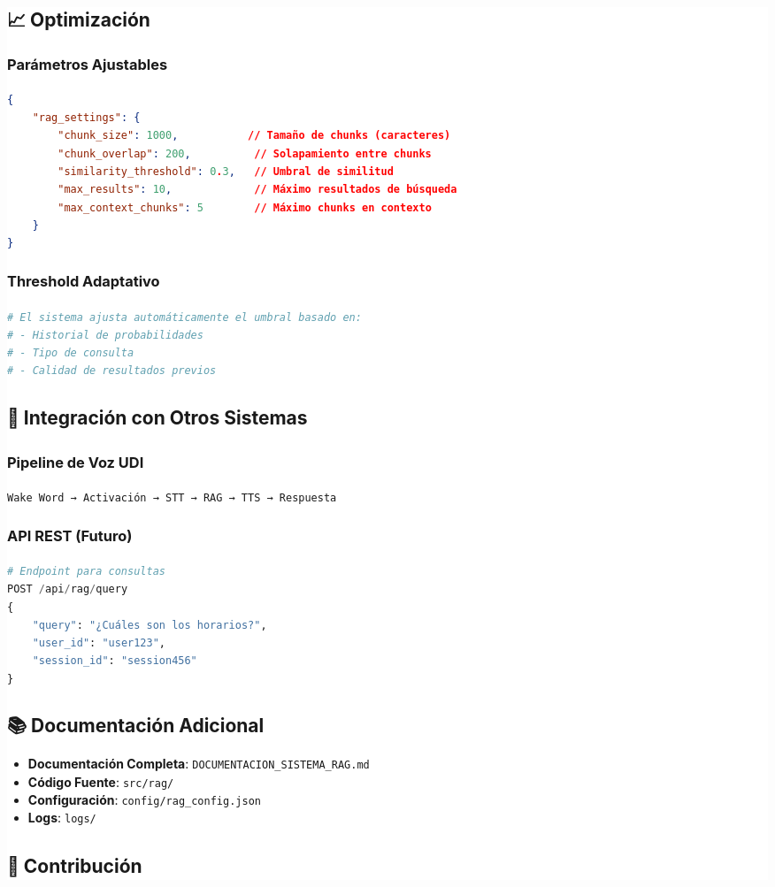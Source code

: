 ## **📈 Optimización**

### **Parámetros Ajustables**
```json
{
    "rag_settings": {
        "chunk_size": 1000,           // Tamaño de chunks (caracteres)
        "chunk_overlap": 200,          // Solapamiento entre chunks
        "similarity_threshold": 0.3,   // Umbral de similitud
        "max_results": 10,             // Máximo resultados de búsqueda
        "max_context_chunks": 5        // Máximo chunks en contexto
    }
}
```

### **Threshold Adaptativo**
```python
# El sistema ajusta automáticamente el umbral basado en:
# - Historial de probabilidades
# - Tipo de consulta
# - Calidad de resultados previos
```

## **🔗 Integración con Otros Sistemas**

### **Pipeline de Voz UDI**
```
Wake Word → Activación → STT → RAG → TTS → Respuesta
```

### **API REST (Futuro)**
```python
# Endpoint para consultas
POST /api/rag/query
{
    "query": "¿Cuáles son los horarios?",
    "user_id": "user123",
    "session_id": "session456"
}
```

## **📚 Documentación Adicional**

- **Documentación Completa**: `DOCUMENTACION_SISTEMA_RAG.md`
- **Código Fuente**: `src/rag/`
- **Configuración**: `config/rag_config.json`
- **Logs**: `logs/`

## **🤝 Contribución**
